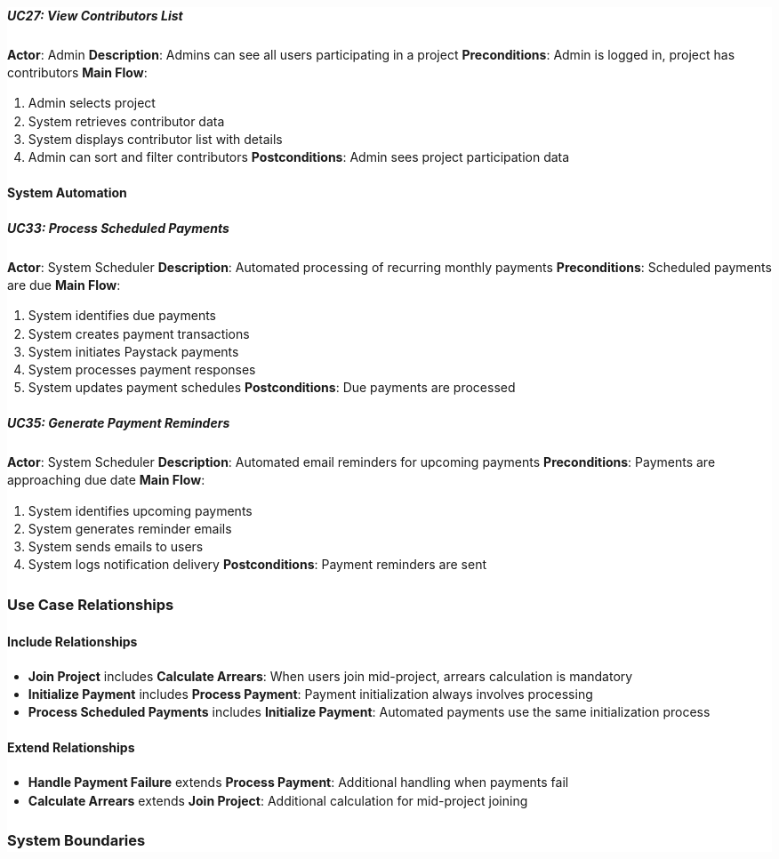 ##### UC27: View Contributors List
**Actor**: Admin
**Description**: Admins can see all users participating in a project
**Preconditions**: Admin is logged in, project has contributors
**Main Flow**:
1. Admin selects project
2. System retrieves contributor data
3. System displays contributor list with details
4. Admin can sort and filter contributors
**Postconditions**: Admin sees project participation data

#### System Automation

##### UC33: Process Scheduled Payments
**Actor**: System Scheduler
**Description**: Automated processing of recurring monthly payments
**Preconditions**: Scheduled payments are due
**Main Flow**:
1. System identifies due payments
2. System creates payment transactions
3. System initiates Paystack payments
4. System processes payment responses
5. System updates payment schedules
**Postconditions**: Due payments are processed

##### UC35: Generate Payment Reminders
**Actor**: System Scheduler
**Description**: Automated email reminders for upcoming payments
**Preconditions**: Payments are approaching due date
**Main Flow**:
1. System identifies upcoming payments
2. System generates reminder emails
3. System sends emails to users
4. System logs notification delivery
**Postconditions**: Payment reminders are sent

### Use Case Relationships

#### Include Relationships
- **Join Project** includes **Calculate Arrears**: When users join mid-project, arrears calculation is mandatory
- **Initialize Payment** includes **Process Payment**: Payment initialization always involves processing
- **Process Scheduled Payments** includes **Initialize Payment**: Automated payments use the same initialization process

#### Extend Relationships
- **Handle Payment Failure** extends **Process Payment**: Additional handling when payments fail
- **Calculate Arrears** extends **Join Project**: Additional calculation for mid-project joining

### System Boundaries
